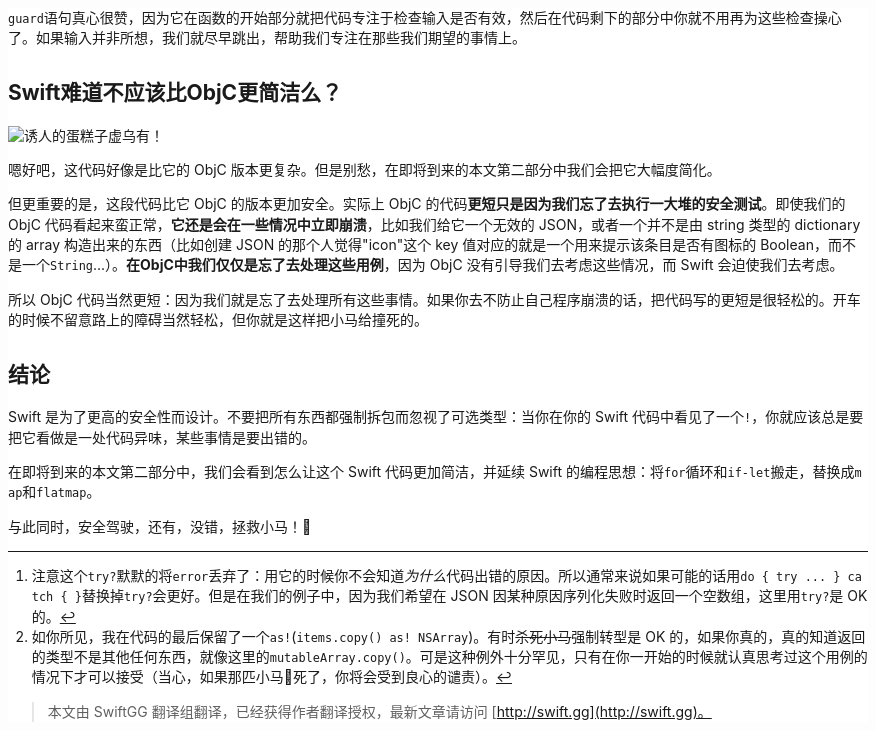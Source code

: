 `guard`语句真心很赞，因为它在函数的开始部分就把代码专注于检查输入是否有效，然后在代码剩下的部分中你就不用再为这些检查操心了。如果输入并非所想，我们就尽早跳出，帮助我们专注在那些我们期望的事情上。

## Swift难道不应该比ObjC更简洁么？ ##

![诱人的蛋糕子虚乌有！](http://swift.gg/img/articles/thinking-in-swift-1/the-cake-is-a-lie.png1444269942.805689)

嗯好吧，这代码好像是比它的 ObjC 版本更复杂。但是别愁，在即将到来的本文第二部分中我们会把它大幅度简化。

但更重要的是，这段代码比它 ObjC 的版本更加安全。实际上 ObjC 的代码**更短只是因为我们忘了去执行一大堆的安全测试**。即使我们的 ObjC 代码看起来蛮正常，**它还是会在一些情况中立即崩溃**，比如我们给它一个无效的 JSON，或者一个并不是由 string 类型的 dictionary的 array 构造出来的东西（比如创建 JSON 的那个人觉得"icon"这个 key 值对应的就是一个用来提示该条目是否有图标的 Boolean，而不是一个`String`...）。**在ObjC中我们仅仅是忘了去处理这些用例**，因为 ObjC 没有引导我们去考虑这些情况，而 Swift 会迫使我们去考虑。

所以 ObjC 代码当然更短：因为我们就是忘了去处理所有这些事情。如果你去不防止自己程序崩溃的话，把代码写的更短是很轻松的。开车的时候不留意路上的障碍当然轻松，但你就是这样把小马给撞死的。

## 结论 ##
Swift 是为了更高的安全性而设计。不要把所有东西都强制拆包而忽视了可选类型：当你在你的 Swift 代码中看见了一个`!`，你就应该总是要把它看做是一处代码异味，某些事情是要出错的。

在即将到来的本文第二部分中，我们会看到怎么让这个 Swift 代码更加简洁，并延续 Swift 的编程思想：将`for`循环和`if-let`搬走，替换成`map`和`flatmap`。

与此同时，安全驾驶，还有，没错，拯救小马！🐴

---
1. 注意这个`try?`默默的将`error`丢弃了：用它的时候你不会知道*为什么*代码出错的原因。所以通常来说如果可能的话用`do { try ... } catch { }`替换掉`try?`会更好。但是在我们的例子中，因为我们希望在 JSON 因某种原因序列化失败时返回一个空数组，这里用`try?`是 OK 的。[↩](http://alisoftware.github.io/swift/2015/09/06/thinking-in-swift-1/#fnref1)
2. 如你所见，我在代码的最后保留了一个`as!`(`items.copy() as! NSArray`)。有时~~杀死小马~~强制转型是 OK 的，如果你真的，真的知道返回的类型不是其他任何东西，就像这里的`mutableArray.copy()`。可是这种例外十分罕见，只有在你一开始的时候就认真思考过这个用例的情况下才可以接受（当心，如果那匹小马🐴死了，你将会受到良心的谴责）。[↩](http://alisoftware.github.io/swift/2015/09/06/thinking-in-swift-1/#fnref2)
> 本文由 SwiftGG 翻译组翻译，已经获得作者翻译授权，最新文章请访问 [http://swift.gg](http://swift.gg)。